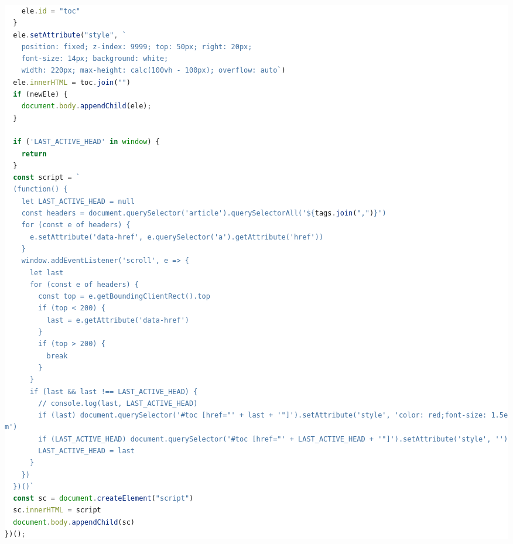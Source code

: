```js
    ele.id = "toc"
  }
  ele.setAttribute("style", `
    position: fixed; z-index: 9999; top: 50px; right: 20px;
    font-size: 14px; background: white;
    width: 220px; max-height: calc(100vh - 100px); overflow: auto`)
  ele.innerHTML = toc.join("")
  if (newEle) {
    document.body.appendChild(ele);
  }

  if ('LAST_ACTIVE_HEAD' in window) {
    return
  }
  const script = `
  (function() {
    let LAST_ACTIVE_HEAD = null
    const headers = document.querySelector('article').querySelectorAll('${tags.join(",")}')
    for (const e of headers) {
      e.setAttribute('data-href', e.querySelector('a').getAttribute('href'))
    }
    window.addEventListener('scroll', e => {
      let last
      for (const e of headers) {
        const top = e.getBoundingClientRect().top
        if (top < 200) {
          last = e.getAttribute('data-href')
        }
        if (top > 200) {
          break
        }
      }
      if (last && last !== LAST_ACTIVE_HEAD) {
        // console.log(last, LAST_ACTIVE_HEAD)
        if (last) document.querySelector('#toc [href="' + last + '"]').setAttribute('style', 'color: red;font-size: 1.5em')
        if (LAST_ACTIVE_HEAD) document.querySelector('#toc [href="' + LAST_ACTIVE_HEAD + '"]').setAttribute('style', '')
        LAST_ACTIVE_HEAD = last
      }
    })
  })()`
  const sc = document.createElement("script")
  sc.innerHTML = script
  document.body.appendChild(sc)
})();
```

[SwiftGuide]: https://docs.swift.org/swift-book/LanguageGuide/TheBasics.html
